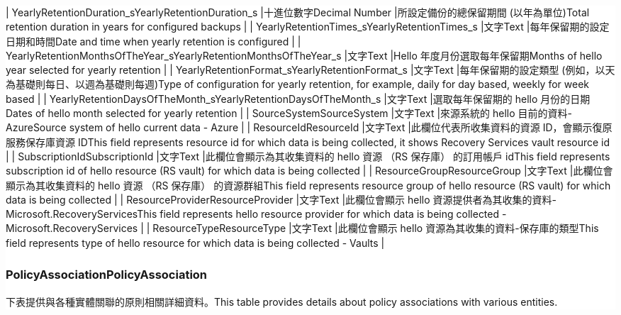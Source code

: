 | <span data-ttu-id="52f31-448">YearlyRetentionDuration_s</span><span class="sxs-lookup"><span data-stu-id="52f31-448">YearlyRetentionDuration_s</span></span> |<span data-ttu-id="52f31-449">十進位數字</span><span class="sxs-lookup"><span data-stu-id="52f31-449">Decimal Number</span></span> |<span data-ttu-id="52f31-450">所設定備份的總保留期間 (以年為單位)</span><span class="sxs-lookup"><span data-stu-id="52f31-450">Total retention duration in years for configured backups</span></span> |
| <span data-ttu-id="52f31-451">YearlyRetentionTimes_s</span><span class="sxs-lookup"><span data-stu-id="52f31-451">YearlyRetentionTimes_s</span></span> |<span data-ttu-id="52f31-452">文字</span><span class="sxs-lookup"><span data-stu-id="52f31-452">Text</span></span> |<span data-ttu-id="52f31-453">每年保留期的設定日期和時間</span><span class="sxs-lookup"><span data-stu-id="52f31-453">Date and time when yearly retention is configured</span></span> |
| <span data-ttu-id="52f31-454">YearlyRetentionMonthsOfTheYear_s</span><span class="sxs-lookup"><span data-stu-id="52f31-454">YearlyRetentionMonthsOfTheYear_s</span></span> |<span data-ttu-id="52f31-455">文字</span><span class="sxs-lookup"><span data-stu-id="52f31-455">Text</span></span> |<span data-ttu-id="52f31-456">Hello 年度月份選取每年保留期</span><span class="sxs-lookup"><span data-stu-id="52f31-456">Months of hello year selected for yearly retention</span></span> |
| <span data-ttu-id="52f31-457">YearlyRetentionFormat_s</span><span class="sxs-lookup"><span data-stu-id="52f31-457">YearlyRetentionFormat_s</span></span> |<span data-ttu-id="52f31-458">文字</span><span class="sxs-lookup"><span data-stu-id="52f31-458">Text</span></span> |<span data-ttu-id="52f31-459">每年保留期的設定類型 (例如，以天為基礎則每日、以週為基礎則每週)</span><span class="sxs-lookup"><span data-stu-id="52f31-459">Type of configuration for yearly retention, for example, daily for day based, weekly for week based</span></span> |
| <span data-ttu-id="52f31-460">YearlyRetentionDaysOfTheMonth_s</span><span class="sxs-lookup"><span data-stu-id="52f31-460">YearlyRetentionDaysOfTheMonth_s</span></span> |<span data-ttu-id="52f31-461">文字</span><span class="sxs-lookup"><span data-stu-id="52f31-461">Text</span></span> |<span data-ttu-id="52f31-462">選取每年保留期的 hello 月份的日期</span><span class="sxs-lookup"><span data-stu-id="52f31-462">Dates of hello month selected for yearly retention</span></span> |
| <span data-ttu-id="52f31-463">SourceSystem</span><span class="sxs-lookup"><span data-stu-id="52f31-463">SourceSystem</span></span> |<span data-ttu-id="52f31-464">文字</span><span class="sxs-lookup"><span data-stu-id="52f31-464">Text</span></span> |<span data-ttu-id="52f31-465">來源系統的 hello 目前的資料-Azure</span><span class="sxs-lookup"><span data-stu-id="52f31-465">Source system of hello current data - Azure</span></span> |
| <span data-ttu-id="52f31-466">ResourceId</span><span class="sxs-lookup"><span data-stu-id="52f31-466">ResourceId</span></span> |<span data-ttu-id="52f31-467">文字</span><span class="sxs-lookup"><span data-stu-id="52f31-467">Text</span></span> |<span data-ttu-id="52f31-468">此欄位代表所收集資料的資源 ID，會顯示復原服務保存庫資源 ID</span><span class="sxs-lookup"><span data-stu-id="52f31-468">This field represents resource id for which data is being collected, it shows Recovery Services vault resource id</span></span> |
| <span data-ttu-id="52f31-469">SubscriptionId</span><span class="sxs-lookup"><span data-stu-id="52f31-469">SubscriptionId</span></span> |<span data-ttu-id="52f31-470">文字</span><span class="sxs-lookup"><span data-stu-id="52f31-470">Text</span></span> |<span data-ttu-id="52f31-471">此欄位會顯示為其收集資料的 hello 資源 （RS 保存庫） 的訂用帳戶 id</span><span class="sxs-lookup"><span data-stu-id="52f31-471">This field represents subscription id of hello resource (RS vault) for which data is being collected</span></span> |
| <span data-ttu-id="52f31-472">ResourceGroup</span><span class="sxs-lookup"><span data-stu-id="52f31-472">ResourceGroup</span></span> |<span data-ttu-id="52f31-473">文字</span><span class="sxs-lookup"><span data-stu-id="52f31-473">Text</span></span> |<span data-ttu-id="52f31-474">此欄位會顯示為其收集資料的 hello 資源 （RS 保存庫） 的資源群組</span><span class="sxs-lookup"><span data-stu-id="52f31-474">This field represents resource group of hello resource (RS vault) for which data is being collected</span></span> |
| <span data-ttu-id="52f31-475">ResourceProvider</span><span class="sxs-lookup"><span data-stu-id="52f31-475">ResourceProvider</span></span> |<span data-ttu-id="52f31-476">文字</span><span class="sxs-lookup"><span data-stu-id="52f31-476">Text</span></span> |<span data-ttu-id="52f31-477">此欄位會顯示 hello 資源提供者為其收集的資料-Microsoft.RecoveryServices</span><span class="sxs-lookup"><span data-stu-id="52f31-477">This field represents hello resource provider for which data is being collected - Microsoft.RecoveryServices</span></span> |
| <span data-ttu-id="52f31-478">ResourceType</span><span class="sxs-lookup"><span data-stu-id="52f31-478">ResourceType</span></span> |<span data-ttu-id="52f31-479">文字</span><span class="sxs-lookup"><span data-stu-id="52f31-479">Text</span></span> |<span data-ttu-id="52f31-480">此欄位會顯示 hello 資源為其收集的資料-保存庫的類型</span><span class="sxs-lookup"><span data-stu-id="52f31-480">This field represents type of hello resource for which data is being collected - Vaults</span></span> |

### <a name="policyassociation"></a><span data-ttu-id="52f31-481">PolicyAssociation</span><span class="sxs-lookup"><span data-stu-id="52f31-481">PolicyAssociation</span></span>
<span data-ttu-id="52f31-482">下表提供與各種實體關聯的原則相關詳細資料。</span><span class="sxs-lookup"><span data-stu-id="52f31-482">This table provides details about policy associations with various entities.</span></span>
